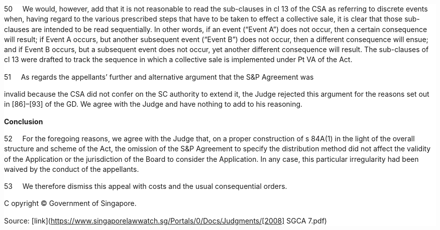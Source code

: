 50     We would, however, add that it is not reasonable to read the sub-clauses in cl 13 of the CSA as referring to discrete events when, having regard to the various prescribed steps that have to be taken to effect a collective sale, it is clear that those sub-clauses are intended to be read sequentially. In other words, if an event (“Event A”) does not occur, then a certain consequence will result; if Event A occurs, but another subsequent event (“Event B”) does not occur, then a different consequence will ensue; and if Event B occurs, but a subsequent event does not occur, yet another different consequence will result. The sub-clauses of cl 13 were drafted to track the sequence in which a collective sale is implemented under Pt VA of the Act. 

51     As regards the appellants’ further and alternative argument that the S&P Agreement was 


invalid because the CSA did not confer on the SC authority to extend it, the Judge rejected this argument for the reasons set out in [86]–[93] of the GD. We agree with the Judge and have nothing to add to his reasoning. 

**Conclusion** 

52     For the foregoing reasons, we agree with the Judge that, on a proper construction of s 84A(1) in the light of the overall structure and scheme of the Act, the omission of the S&P Agreement to specify the distribution method did not affect the validity of the Application or the jurisdiction of the Board to consider the Application. In any case, this particular irregularity had been waived by the conduct of the appellants. 

53     We therefore dismiss this appeal with costs and the usual consequential orders. 

 C opyright © Government of Singapore. 


Source: [link](https://www.singaporelawwatch.sg/Portals/0/Docs/Judgments/[2008] SGCA 7.pdf)

